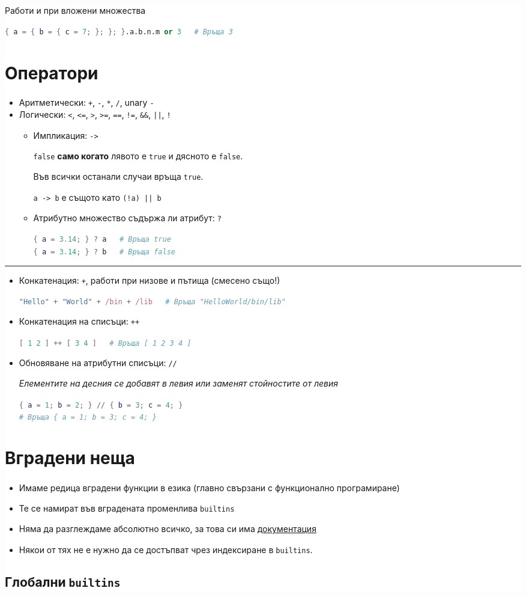 Работи и при вложени множества

```nix
{ a = { b = { c = 7; }; }; }.a.b.n.m or 3   # Връща 3
```

# Оператори

- Аритметически: `+`, `-`, `*`, `/`, unary `-`
- Логически: `<`, `<=`, `>`, `>=`, `==`, `!=`, `&&`, `||`, `!`
  - Импликация: `->`

    `false` **само когато** лявото е `true` и дясното е `false`.

    Във всички останали случаи връща `true`.

    `a -> b` е същото като `(!a) || b`
  - Атрибутно множество съдържа ли атрибут: `?`

    ```nix
    { a = 3.14; } ? a   # Връща true
    { a = 3.14; } ? b   # Връща false
    ```

---

- Конкатенация: `+`, работи при низове и пътища (смесено също!)

  ```nix
  "Hello" + "World" + /bin + /lib   # Връща "HelloWorld/bin/lib"
  ```

- Конкатенация на списъци: `++`

  ```nix
  [ 1 2 ] ++ [ 3 4 ]   # Връща [ 1 2 3 4 ]
  ```

- Обновяване на атрибутни списъци: `//`

  *Елементите на десния се добавят в левия или заменят стойностите от левия*

  ```nix
  { a = 1; b = 2; } // { b = 3; c = 4; }
  # Връща { a = 1; b = 3; c = 4; }
  ```

# Вградени неща

- Имаме редица вградени функции в езика (главно свързани с функционално програмиране)

- Те се намират във вградената променлива `builtins`

- Няма да разглеждаме абсолютно всичко, за това си има [документация](https://nix.dev/manual/nix/2.24/language/builtins)

- Някои от тях не е нужно да се достъпват чрез индексиране в `builtins`.

## Глобални `builtins`
